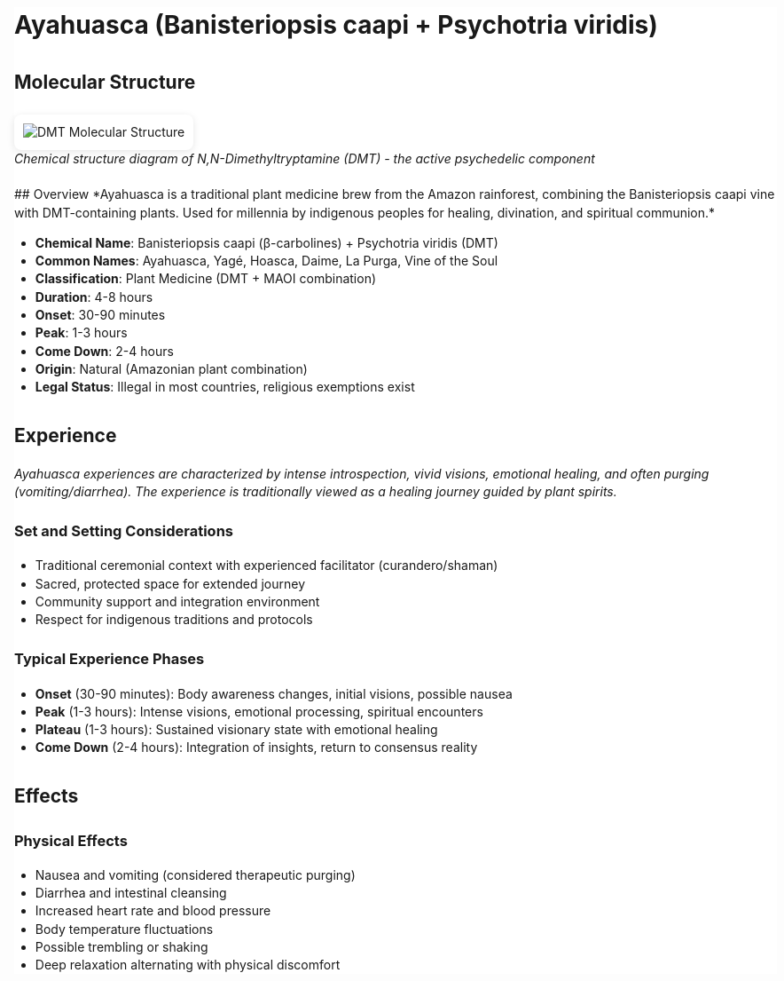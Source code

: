 # Ayahuasca (Banisteriopsis caapi + Psychotria viridis)

## Molecular Structure
<div style="text-align: left; margin: 20px 0;">
  <img src="https://upload.wikimedia.org/wikipedia/commons/8/88/DMT.svg" alt="DMT Molecular Structure" style="max-height: 200px; padding: 10px; background: white; border-radius: 8px; box-shadow: 0 2px 8px rgba(0,0,0,0.1);"><br>
  <em>Chemical structure diagram of N,N-Dimethyltryptamine (DMT) - the active psychedelic component</em>
</div>
## Overview
*Ayahuasca is a traditional plant medicine brew from the Amazon rainforest, combining the Banisteriopsis caapi vine with DMT-containing plants. Used for millennia by indigenous peoples for healing, divination, and spiritual communion.*

- **Chemical Name**: Banisteriopsis caapi (β-carbolines) + Psychotria viridis (DMT)
- **Common Names**: Ayahuasca, Yagé, Hoasca, Daime, La Purga, Vine of the Soul
- **Classification**: Plant Medicine (DMT + MAOI combination)
- **Duration**: 4-8 hours
- **Onset**: 30-90 minutes
- **Peak**: 1-3 hours
- **Come Down**: 2-4 hours
- **Origin**: Natural (Amazonian plant combination)
- **Legal Status**: Illegal in most countries, religious exemptions exist

## Experience
*Ayahuasca experiences are characterized by intense introspection, vivid visions, emotional healing, and often purging (vomiting/diarrhea). The experience is traditionally viewed as a healing journey guided by plant spirits.*

### Set and Setting Considerations
- Traditional ceremonial context with experienced facilitator (curandero/shaman)
- Sacred, protected space for extended journey
- Community support and integration environment
- Respect for indigenous traditions and protocols

### Typical Experience Phases
- **Onset** (30-90 minutes): Body awareness changes, initial visions, possible nausea
- **Peak** (1-3 hours): Intense visions, emotional processing, spiritual encounters
- **Plateau** (1-3 hours): Sustained visionary state with emotional healing
- **Come Down** (2-4 hours): Integration of insights, return to consensus reality

## Effects

### Physical Effects
- Nausea and vomiting (considered therapeutic purging)
- Diarrhea and intestinal cleansing
- Increased heart rate and blood pressure
- Body temperature fluctuations
- Possible trembling or shaking
- Deep relaxation alternating with physical discomfort
